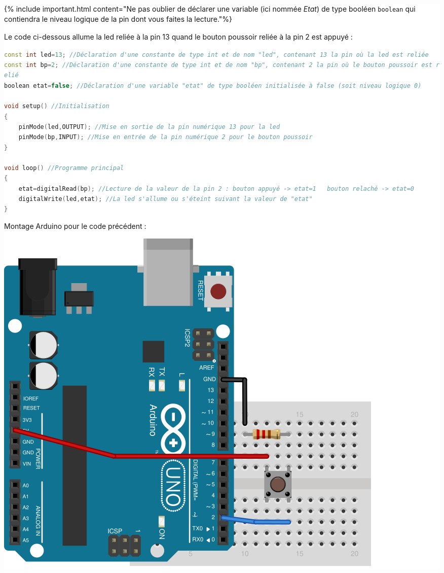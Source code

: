 {% include important.html content="Ne pas oublier de déclarer une variable (ici nommée *Etat*) de type booléen ```boolean``` qui contiendra le niveau logique de la pin dont vous faites la lecture."%}

Le code ci-dessous allume la led reliée à la pin 13 quand le bouton poussoir reliée à la pin 2 est appuyé :

```c++
const int led=13; //Déclaration d'une constante de type int et de nom "led", contenant 13 la pin où la led est reliée
const int bp=2; //Déclaration d'une constante de type int et de nom "bp", contenant 2 la pin où le bouton poussoir est relié
boolean etat=false; //Déclaration d'une variable "etat" de type booléen initialisée à false (soit niveau logique 0)

void setup() //Initialisation
{
	pinMode(led,OUTPUT); //Mise en sortie de la pin numérique 13 pour la led
	pinMode(bp,INPUT); //Mise en entrée de la pin numérique 2 pour le bouton poussoir
}

void loop() //Programme principal
{
	etat=digitalRead(bp); //Lecture de la valeur de la pin 2 : bouton appuyé -> etat=1   bouton relaché -> etat=0
	digitalWrite(led,etat); //La led s'allume ou s'éteint suivant la valeur de "etat"
}

```

Montage Arduino pour le code précédent :

![](figures/bp_led_digitalRead.svg)

